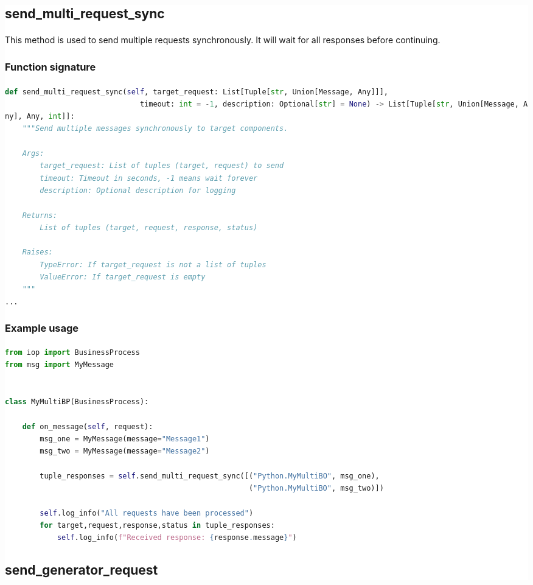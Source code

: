 ## send_multi_request_sync

This method is used to send multiple requests synchronously. It will wait for all responses before continuing.

### Function signature

```python
def send_multi_request_sync(self, target_request: List[Tuple[str, Union[Message, Any]]], 
                               timeout: int = -1, description: Optional[str] = None) -> List[Tuple[str, Union[Message, Any], Any, int]]:
    """Send multiple messages synchronously to target components.
    
    Args:
        target_request: List of tuples (target, request) to send
        timeout: Timeout in seconds, -1 means wait forever 
        description: Optional description for logging
        
    Returns:
        List of tuples (target, request, response, status)
        
    Raises:
        TypeError: If target_request is not a list of tuples
        ValueError: If target_request is empty
    """
...
```

### Example usage

```python
from iop import BusinessProcess
from msg import MyMessage


class MyMultiBP(BusinessProcess):

    def on_message(self, request):
        msg_one = MyMessage(message="Message1")
        msg_two = MyMessage(message="Message2")

        tuple_responses = self.send_multi_request_sync([("Python.MyMultiBO", msg_one),
                                                        ("Python.MyMultiBO", msg_two)])

        self.log_info("All requests have been processed")
        for target,request,response,status in tuple_responses:
            self.log_info(f"Received response: {response.message}")
```

## send_generator_request
